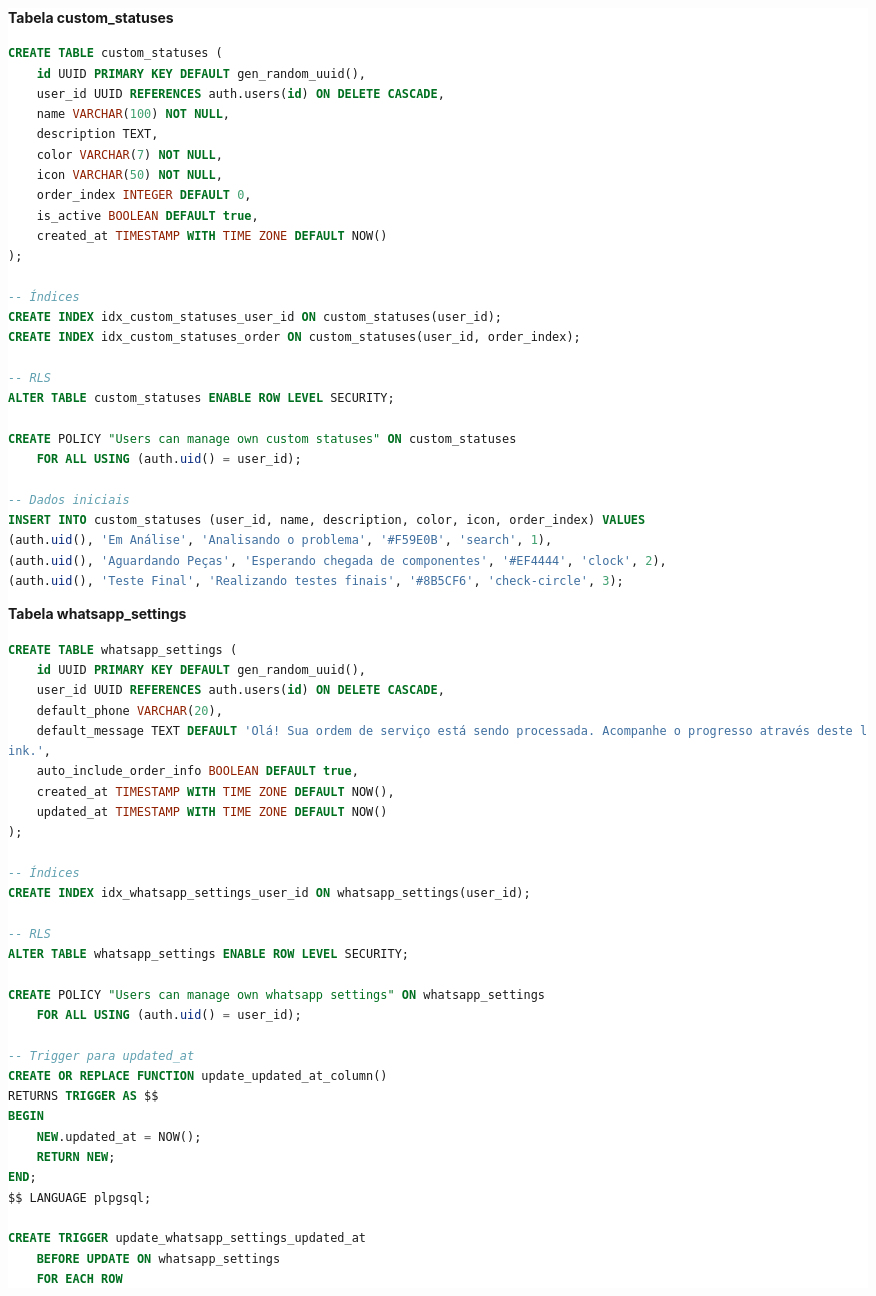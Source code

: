**Tabela custom_statuses**
```sql
CREATE TABLE custom_statuses (
    id UUID PRIMARY KEY DEFAULT gen_random_uuid(),
    user_id UUID REFERENCES auth.users(id) ON DELETE CASCADE,
    name VARCHAR(100) NOT NULL,
    description TEXT,
    color VARCHAR(7) NOT NULL,
    icon VARCHAR(50) NOT NULL,
    order_index INTEGER DEFAULT 0,
    is_active BOOLEAN DEFAULT true,
    created_at TIMESTAMP WITH TIME ZONE DEFAULT NOW()
);

-- Índices
CREATE INDEX idx_custom_statuses_user_id ON custom_statuses(user_id);
CREATE INDEX idx_custom_statuses_order ON custom_statuses(user_id, order_index);

-- RLS
ALTER TABLE custom_statuses ENABLE ROW LEVEL SECURITY;

CREATE POLICY "Users can manage own custom statuses" ON custom_statuses
    FOR ALL USING (auth.uid() = user_id);

-- Dados iniciais
INSERT INTO custom_statuses (user_id, name, description, color, icon, order_index) VALUES
(auth.uid(), 'Em Análise', 'Analisando o problema', '#F59E0B', 'search', 1),
(auth.uid(), 'Aguardando Peças', 'Esperando chegada de componentes', '#EF4444', 'clock', 2),
(auth.uid(), 'Teste Final', 'Realizando testes finais', '#8B5CF6', 'check-circle', 3);
```

**Tabela whatsapp_settings**
```sql
CREATE TABLE whatsapp_settings (
    id UUID PRIMARY KEY DEFAULT gen_random_uuid(),
    user_id UUID REFERENCES auth.users(id) ON DELETE CASCADE,
    default_phone VARCHAR(20),
    default_message TEXT DEFAULT 'Olá! Sua ordem de serviço está sendo processada. Acompanhe o progresso através deste link.',
    auto_include_order_info BOOLEAN DEFAULT true,
    created_at TIMESTAMP WITH TIME ZONE DEFAULT NOW(),
    updated_at TIMESTAMP WITH TIME ZONE DEFAULT NOW()
);

-- Índices
CREATE INDEX idx_whatsapp_settings_user_id ON whatsapp_settings(user_id);

-- RLS
ALTER TABLE whatsapp_settings ENABLE ROW LEVEL SECURITY;

CREATE POLICY "Users can manage own whatsapp settings" ON whatsapp_settings
    FOR ALL USING (auth.uid() = user_id);

-- Trigger para updated_at
CREATE OR REPLACE FUNCTION update_updated_at_column()
RETURNS TRIGGER AS $$
BEGIN
    NEW.updated_at = NOW();
    RETURN NEW;
END;
$$ LANGUAGE plpgsql;

CREATE TRIGGER update_whatsapp_settings_updated_at
    BEFORE UPDATE ON whatsapp_settings
    FOR EACH ROW
```